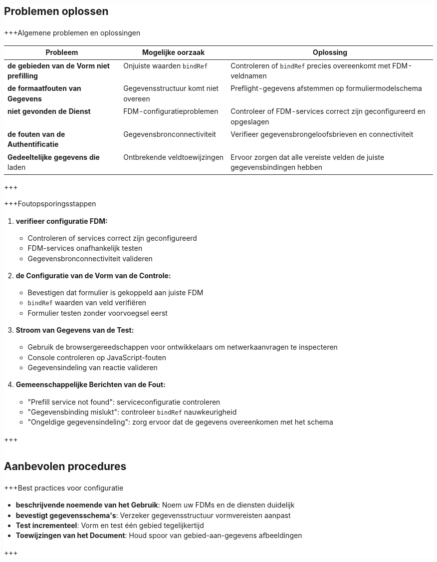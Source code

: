 
## Problemen oplossen

+++Algemene problemen en oplossingen

| Probleem | Mogelijke oorzaak | Oplossing |
|-------|----------------|----------|
| **de gebieden van de Vorm niet prefilling** | Onjuiste waarden `bindRef` | Controleren of `bindRef` precies overeenkomt met FDM-veldnamen |
| **de formaatfouten van Gegevens** | Gegevensstructuur komt niet overeen | Preflight-gegevens afstemmen op formuliermodelschema |
| **niet gevonden de Dienst** | FDM-configuratieproblemen | Controleer of FDM-services correct zijn geconfigureerd en opgeslagen |
| **de fouten van de Authentificatie** | Gegevensbronconnectiviteit | Verifieer gegevensbrongeloofsbrieven en connectiviteit |
| **Gedeeltelijke gegevens die** laden | Ontbrekende veldtoewijzingen | Ervoor zorgen dat alle vereiste velden de juiste gegevensbindingen hebben |

+++

+++Foutopsporingsstappen

1. **verifieer configuratie FDM:**

   - Controleren of services correct zijn geconfigureerd
   - FDM-services onafhankelijk testen
   - Gegevensbronconnectiviteit valideren

2. **de Configuratie van de Vorm van de Controle:**

   - Bevestigen dat formulier is gekoppeld aan juiste FDM
   - `bindRef` waarden van veld verifiëren
   - Formulier testen zonder voorvoegsel eerst

3. **Stroom van Gegevens van de Test:**

   - Gebruik de browsergereedschappen voor ontwikkelaars om netwerkaanvragen te inspecteren
   - Console controleren op JavaScript-fouten
   - Gegevensindeling van reactie valideren

4. **Gemeenschappelijke Berichten van de Fout:**

   - &quot;Prefill service not found&quot;: serviceconfiguratie controleren
   - &quot;Gegevensbinding mislukt&quot;: controleer `bindRef` nauwkeurigheid
   - &quot;Ongeldige gegevensindeling&quot;: zorg ervoor dat de gegevens overeenkomen met het schema

+++

## Aanbevolen procedures

+++Best practices voor configuratie

- **beschrijvende noemende van het Gebruik**: Noem uw FDMs en de diensten duidelijk
- **bevestigt gegevensschema&#39;s**: Verzeker gegevensstructuur vormvereisten aanpast
- **Test incrementeel**: Vorm en test één gebied tegelijkertijd
- **Toewijzingen van het Document**: Houd spoor van gebied-aan-gegevens afbeeldingen

+++
